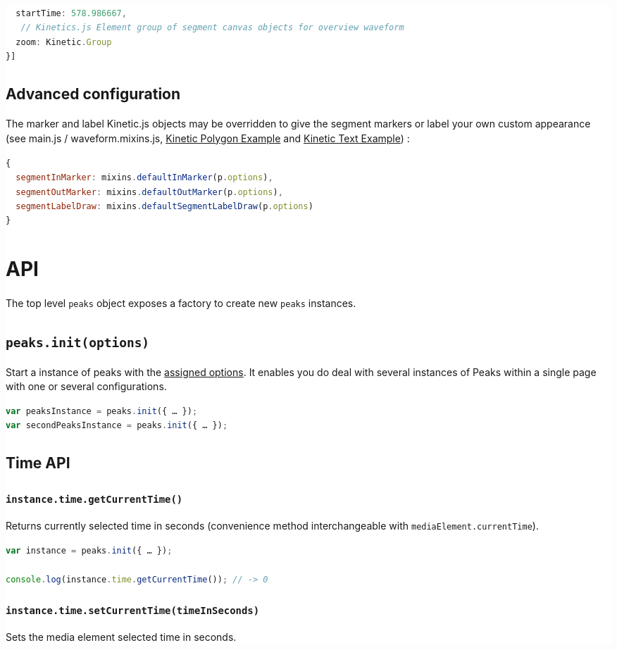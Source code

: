 ```javascript
  startTime: 578.986667,
   // Kinetics.js Element group of segment canvas objects for overview waveform
  zoom: Kinetic.Group
}]
```

## Advanced configuration

The marker and label Kinetic.js objects may be overridden to give the segment markers or label your own custom appearance (see main.js / waveform.mixins.js, [Kinetic Polygon Example](http://www.html5canvastutorials.com/kineticjs/html5-canvas-kineticjs-polygon-tutorial/) and [Kinetic Text Example](http://www.html5canvastutorials.com/kineticjs/html5-canvas-kineticjs-text-tutorial/)) :

```javascript
{
  segmentInMarker: mixins.defaultInMarker(p.options),
  segmentOutMarker: mixins.defaultOutMarker(p.options),
  segmentLabelDraw: mixins.defaultSegmentLabelDraw(p.options)
}
```

# API

The top level `peaks` object exposes a factory to create new `peaks` instances.

## `peaks.init(options)`

Start a instance of peaks with the [assigned options](#Configuration). It enables you do deal with several instances
of Peaks within a single page with one or several configurations.

```js
var peaksInstance = peaks.init({ … });
var secondPeaksInstance = peaks.init({ … });
```

## Time API

### `instance.time.getCurrentTime()`

Returns currently selected time in seconds (convenience method interchangeable with `mediaElement.currentTime`).

```js
var instance = peaks.init({ … });

console.log(instance.time.getCurrentTime()); // -> 0
```

### `instance.time.setCurrentTime(timeInSeconds)`

Sets the media element selected time in seconds.
